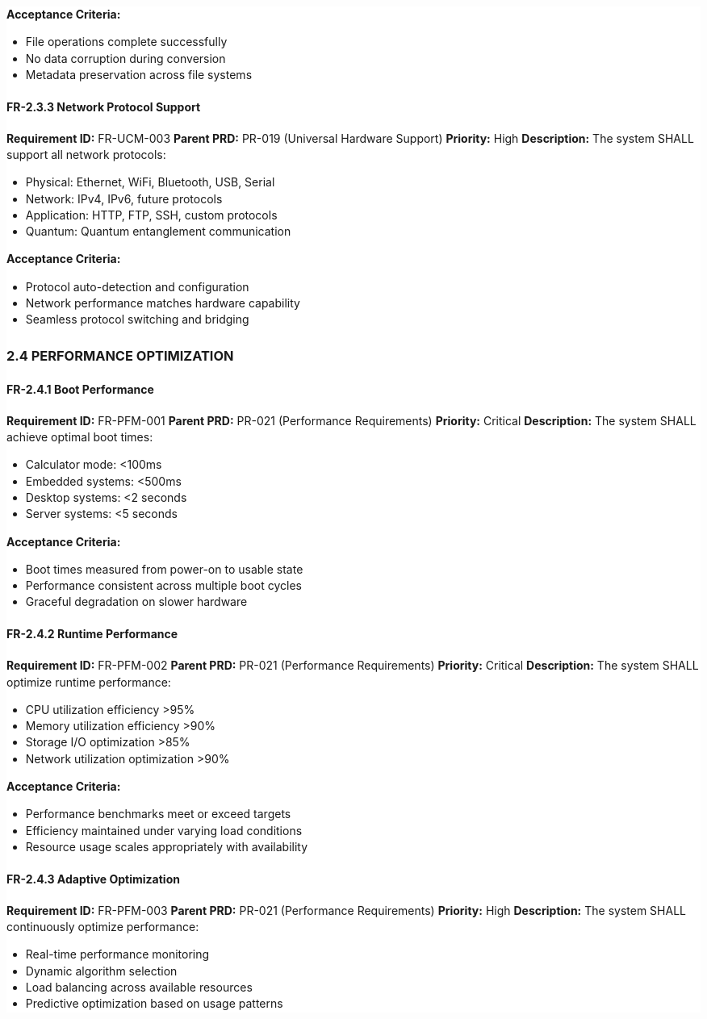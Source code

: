 **Acceptance Criteria:**
- File operations complete successfully
- No data corruption during conversion
- Metadata preservation across file systems

#### FR-2.3.3 Network Protocol Support
**Requirement ID:** FR-UCM-003
**Parent PRD:** PR-019 (Universal Hardware Support)
**Priority:** High
**Description:** The system SHALL support all network protocols:
- Physical: Ethernet, WiFi, Bluetooth, USB, Serial
- Network: IPv4, IPv6, future protocols
- Application: HTTP, FTP, SSH, custom protocols
- Quantum: Quantum entanglement communication

**Acceptance Criteria:**
- Protocol auto-detection and configuration
- Network performance matches hardware capability
- Seamless protocol switching and bridging

### 2.4 PERFORMANCE OPTIMIZATION

#### FR-2.4.1 Boot Performance
**Requirement ID:** FR-PFM-001
**Parent PRD:** PR-021 (Performance Requirements)
**Priority:** Critical
**Description:** The system SHALL achieve optimal boot times:
- Calculator mode: <100ms
- Embedded systems: <500ms
- Desktop systems: <2 seconds
- Server systems: <5 seconds

**Acceptance Criteria:**
- Boot times measured from power-on to usable state
- Performance consistent across multiple boot cycles
- Graceful degradation on slower hardware

#### FR-2.4.2 Runtime Performance
**Requirement ID:** FR-PFM-002
**Parent PRD:** PR-021 (Performance Requirements)
**Priority:** Critical
**Description:** The system SHALL optimize runtime performance:
- CPU utilization efficiency >95%
- Memory utilization efficiency >90%
- Storage I/O optimization >85%
- Network utilization optimization >90%

**Acceptance Criteria:**
- Performance benchmarks meet or exceed targets
- Efficiency maintained under varying load conditions
- Resource usage scales appropriately with availability

#### FR-2.4.3 Adaptive Optimization
**Requirement ID:** FR-PFM-003
**Parent PRD:** PR-021 (Performance Requirements)
**Priority:** High
**Description:** The system SHALL continuously optimize performance:
- Real-time performance monitoring
- Dynamic algorithm selection
- Load balancing across available resources
- Predictive optimization based on usage patterns
